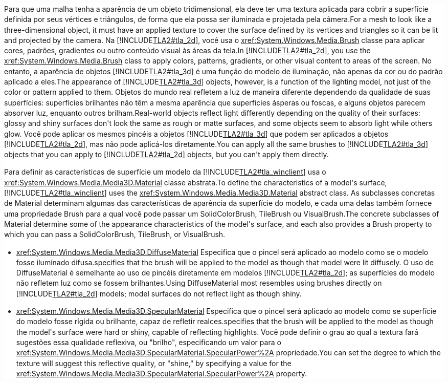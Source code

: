  <span data-ttu-id="e64b9-182">Para que uma malha tenha a aparência de um objeto tridimensional, ela deve ter uma textura aplicada para cobrir a superfície definida por seus vértices e triângulos, de forma que ela possa ser iluminada e projetada pela câmera.</span><span class="sxs-lookup"><span data-stu-id="e64b9-182">For a mesh to look like a three-dimensional object, it must have an applied texture to cover the surface defined by its vertices and triangles so it can be lit and projected by the camera.</span></span> <span data-ttu-id="e64b9-183">Na [!INCLUDE[TLA2#tla_2d](../../../../includes/tla2sharptla-2d-md.md)], você usa o <xref:System.Windows.Media.Brush> classe para aplicar cores, padrões, gradientes ou outro conteúdo visual às áreas da tela.</span><span class="sxs-lookup"><span data-stu-id="e64b9-183">In [!INCLUDE[TLA2#tla_2d](../../../../includes/tla2sharptla-2d-md.md)], you use the <xref:System.Windows.Media.Brush> class to apply colors, patterns, gradients, or other visual content to areas of the screen.</span></span>  <span data-ttu-id="e64b9-184">No entanto, a aparência de objetos [!INCLUDE[TLA2#tla_3d](../../../../includes/tla2sharptla-3d-md.md)] é uma função do modelo de iluminação, não apenas da cor ou do padrão aplicado a eles.</span><span class="sxs-lookup"><span data-stu-id="e64b9-184">The appearance of [!INCLUDE[TLA2#tla_3d](../../../../includes/tla2sharptla-3d-md.md)] objects, however, is a function of the lighting model, not just of the color or pattern applied to them.</span></span> <span data-ttu-id="e64b9-185">Objetos do mundo real refletem a luz de maneira diferente dependendo da qualidade de suas superfícies: superfícies brilhantes não têm a mesma aparência que superfícies ásperas ou foscas, e alguns objetos parecem absorver luz, enquanto outros brilham.</span><span class="sxs-lookup"><span data-stu-id="e64b9-185">Real-world objects reflect light differently depending on the quality of their surfaces: glossy and shiny surfaces don't look the same as rough or matte surfaces, and some objects seem to absorb light while others glow.</span></span> <span data-ttu-id="e64b9-186">Você pode aplicar os mesmos pincéis a objetos [!INCLUDE[TLA2#tla_3d](../../../../includes/tla2sharptla-3d-md.md)] que podem ser aplicados a objetos [!INCLUDE[TLA2#tla_2d](../../../../includes/tla2sharptla-2d-md.md)], mas não pode aplicá-los diretamente.</span><span class="sxs-lookup"><span data-stu-id="e64b9-186">You can apply all the same brushes to [!INCLUDE[TLA2#tla_3d](../../../../includes/tla2sharptla-3d-md.md)] objects that you can apply to [!INCLUDE[TLA2#tla_2d](../../../../includes/tla2sharptla-2d-md.md)] objects, but you can't apply them directly.</span></span>  
  
 <span data-ttu-id="e64b9-187">Para definir as características de superfície um modelo da [!INCLUDE[TLA2#tla_winclient](../../../../includes/tla2sharptla-winclient-md.md)] usa o <xref:System.Windows.Media.Media3D.Material> classe abstrata.</span><span class="sxs-lookup"><span data-stu-id="e64b9-187">To define the characteristics of a model's surface, [!INCLUDE[TLA2#tla_winclient](../../../../includes/tla2sharptla-winclient-md.md)] uses the <xref:System.Windows.Media.Media3D.Material> abstract class.</span></span> <span data-ttu-id="e64b9-188">As subclasses concretas de Material determinam algumas das características de aparência da superfície do modelo, e cada uma delas também fornece uma propriedade Brush para a qual você pode passar um SolidColorBrush, TileBrush ou VisualBrush.</span><span class="sxs-lookup"><span data-stu-id="e64b9-188">The concrete subclasses of Material determine some of the appearance characteristics of the model's surface, and each also provides a Brush property to which you can pass a SolidColorBrush, TileBrush, or VisualBrush.</span></span>  
  
-   <xref:System.Windows.Media.Media3D.DiffuseMaterial> <span data-ttu-id="e64b9-189">Especifica que o pincel será aplicado ao modelo como se o modelo fosse iluminado difusa.</span><span class="sxs-lookup"><span data-stu-id="e64b9-189">specifies that the brush will be applied to the model as though that model were lit diffusely.</span></span> <span data-ttu-id="e64b9-190">O uso de DiffuseMaterial é semelhante ao uso de pincéis diretamente em modelos [!INCLUDE[TLA2#tla_2d](../../../../includes/tla2sharptla-2d-md.md)]; as superfícies do modelo não refletem luz como se fossem brilhantes.</span><span class="sxs-lookup"><span data-stu-id="e64b9-190">Using DiffuseMaterial most resembles using brushes directly on [!INCLUDE[TLA2#tla_2d](../../../../includes/tla2sharptla-2d-md.md)] models; model surfaces do not reflect light as though shiny.</span></span>  
  
-   <xref:System.Windows.Media.Media3D.SpecularMaterial> <span data-ttu-id="e64b9-191">Especifica que o pincel será aplicado ao modelo como se superfície do modelo fosse rígida ou brilhante, capaz de refletir realces.</span><span class="sxs-lookup"><span data-stu-id="e64b9-191">specifies that the brush will be applied to the model as though the model's surface were hard or shiny, capable of reflecting highlights.</span></span> <span data-ttu-id="e64b9-192">Você pode definir o grau ao qual a textura fará sugestões essa qualidade reflexiva, ou "brilho", especificando um valor para o <xref:System.Windows.Media.Media3D.SpecularMaterial.SpecularPower%2A> propriedade.</span><span class="sxs-lookup"><span data-stu-id="e64b9-192">You can set the degree to which the texture will suggest this reflective quality, or "shine," by specifying a value for the <xref:System.Windows.Media.Media3D.SpecularMaterial.SpecularPower%2A> property.</span></span>  
  